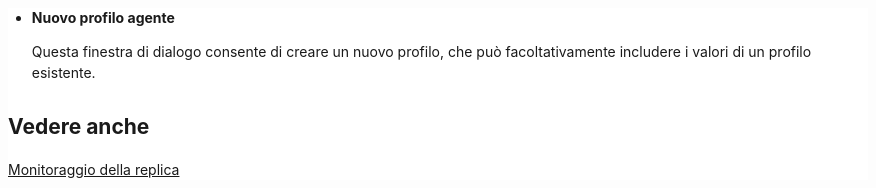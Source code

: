 -   **Nuovo profilo agente**  
  
     Questa finestra di dialogo consente di creare un nuovo profilo, che può facoltativamente includere i valori di un profilo esistente.  
  
## <a name="see-also"></a>Vedere anche  
 [Monitoraggio della replica](../../../relational-databases/replication/monitor/monitoring-replication.md)  
  
  
